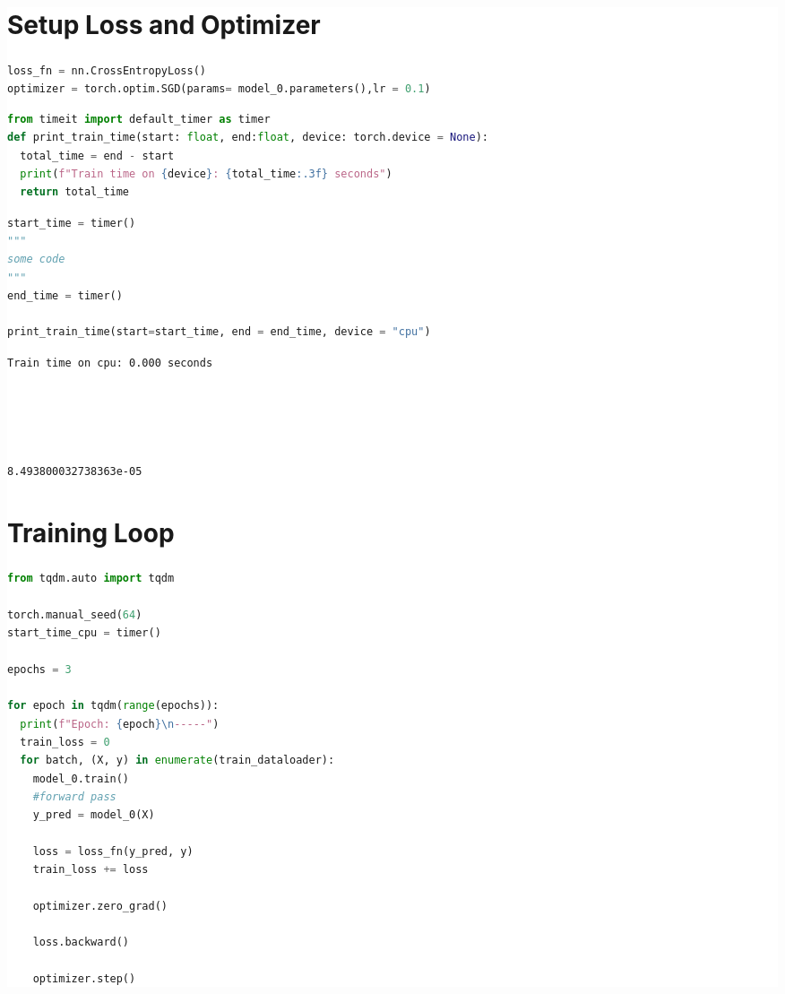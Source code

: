 # Setup Loss and Optimizer


```python
loss_fn = nn.CrossEntropyLoss()
optimizer = torch.optim.SGD(params= model_0.parameters(),lr = 0.1)

```


```python
from timeit import default_timer as timer
def print_train_time(start: float, end:float, device: torch.device = None):
  total_time = end - start
  print(f"Train time on {device}: {total_time:.3f} seconds")
  return total_time


```


```python
start_time = timer()
"""
some code
"""
end_time = timer()

print_train_time(start=start_time, end = end_time, device = "cpu")

```

    Train time on cpu: 0.000 seconds





    8.493800032738363e-05



# Training Loop


```python
from tqdm.auto import tqdm

torch.manual_seed(64)
start_time_cpu = timer()

epochs = 3

for epoch in tqdm(range(epochs)):
  print(f"Epoch: {epoch}\n-----")
  train_loss = 0
  for batch, (X, y) in enumerate(train_dataloader):
    model_0.train()
    #forward pass
    y_pred = model_0(X)

    loss = loss_fn(y_pred, y)
    train_loss += loss

    optimizer.zero_grad()

    loss.backward()

    optimizer.step()
```
